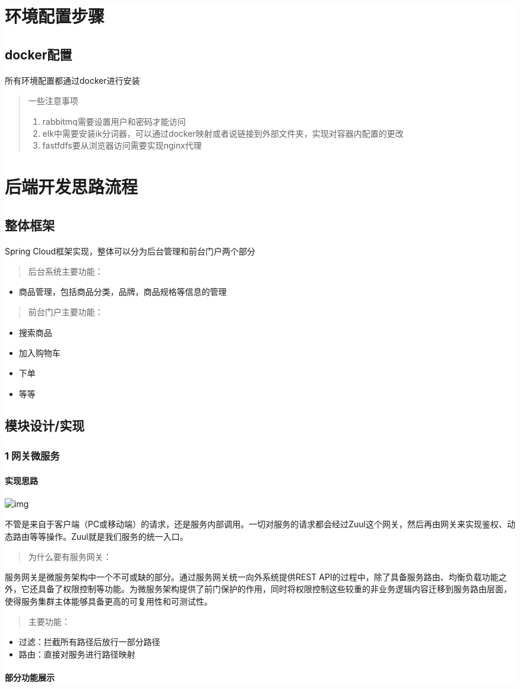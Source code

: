 # 环境配置步骤

## docker配置

所有环境配置都通过docker进行安装

> 一些注意事项
> 
> 1. rabbitmq需要设置用户和密码才能访问
> 2. elk中需要安装ik分词器，可以通过docker映射或者说链接到外部文件夹，实现对容器内配置的更改
> 3. fastfdfs要从浏览器访问需要实现nginx代理

# 后端开发思路流程

## 整体框架

Spring Cloud框架实现，整体可以分为后台管理和前台门户两个部分

> 后台系统主要功能：

- 商品管理，包括商品分类，品牌，商品规格等信息的管理


> 前台门户主要功能：

- 搜索商品

- 加入购物车

- 下单

- 等等

## 模块设计/实现

### 1 网关微服务

#### 实现思路

![img](https://img-blog.csdnimg.cn/20181214102311483.png?x-oss-process=image/watermark,type_ZmFuZ3poZW5naGVpdGk,shadow_10,text_aHR0cHM6Ly9ibG9nLmNzZG4ubmV0L2x5ajIwMThneXE=,size_16,color_FFFFFF,t_70)

不管是来自于客户端（PC或移动端）的请求，还是服务内部调用。一切对服务的请求都会经过Zuul这个网关，然后再由网关来实现鉴权、动态路由等等操作。Zuul就是我们服务的统一入口。

> 为什么要有服务网关：

服务网关是微服务架构中一个不可或缺的部分。通过服务网关统一向外系统提供REST API的过程中，除了具备服务路由、均衡负载功能之外，它还具备了权限控制等功能。为微服务架构提供了前门保护的作用，同时将权限控制这些较重的非业务逻辑内容迁移到服务路由层面，使得服务集群主体能够具备更高的可复用性和可测试性。

> 主要功能：

- 过滤：拦截所有路径后放行一部分路径
- 路由：直接对服务进行路径映射

#### 部分功能展示
